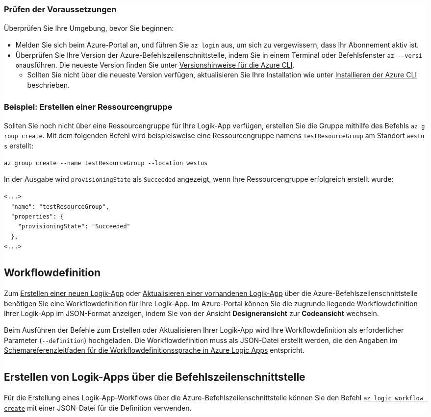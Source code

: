 ### <a name="prerequisite-check"></a>Prüfen der Voraussetzungen

Überprüfen Sie Ihre Umgebung, bevor Sie beginnen:

* Melden Sie sich beim Azure-Portal an, und führen Sie `az login` aus, um sich zu vergewissern, dass Ihr Abonnement aktiv ist.
* Überprüfen Sie Ihre Version der Azure-Befehlszeilenschnittstelle, indem Sie in einem Terminal oder Befehlsfenster `az --version`ausführen. Die neueste Version finden Sie unter [Versionshinweise für die Azure CLI](/cli/azure/release-notes-azure-cli?tabs=azure-cli).
  * Sollten Sie nicht über die neueste Version verfügen, aktualisieren Sie Ihre Installation wie unter [Installieren der Azure CLI](/cli/azure/install-azure-cli) beschrieben.

### <a name="example---create-resource-group"></a>Beispiel: Erstellen einer Ressourcengruppe

Sollten Sie noch nicht über eine Ressourcengruppe für Ihre Logik-App verfügen, erstellen Sie die Gruppe mithilfe des Befehls `az group create`. Mit dem folgenden Befehl wird beispielsweise eine Ressourcengruppe namens `testResourceGroup` am Standort `westus` erstellt:

```azurecli-interactive
az group create --name testResourceGroup --location westus
```

In der Ausgabe wird `provisioningState` als `Succeeded` angezeigt, wenn Ihre Ressourcengruppe erfolgreich erstellt wurde:

```output
<...>
  "name": "testResourceGroup",
  "properties": {
    "provisioningState": "Succeeded"
  },
<...>
```

## <a name="workflow-definition"></a>Workflowdefinition

Zum [Erstellen einer neuen Logik-App](#create-logic-apps-from-cli) oder [Aktualisieren einer vorhandenen Logik-App](#update-logic-apps-from-cli) über die Azure-Befehlszeilenschnittstelle benötigen Sie eine Workflowdefinition für Ihre Logik-App. Im Azure-Portal können Sie die zugrunde liegende Workflowdefinition Ihrer Logik-App im JSON-Format anzeigen, indem Sie von der Ansicht **Designeransicht** zur **Codeansicht** wechseln.

Beim Ausführen der Befehle zum Erstellen oder Aktualisieren Ihrer Logik-App wird Ihre Workflowdefinition als erforderlicher Parameter (`--definition`) hochgeladen. Die Workflowdefinition muss als JSON-Datei erstellt werden, die den Angaben im [Schemareferenzleitfaden für die Workflowdefinitionssprache in Azure Logic Apps](./logic-apps-workflow-definition-language.md) entspricht.

## <a name="create-logic-apps-from-cli"></a>Erstellen von Logik-Apps über die Befehlszeilenschnittstelle

Für die Erstellung eines Logik-App-Workflows über die Azure-Befehlszeilenschnittstelle können Sie den Befehl [`az logic workflow create`](/cli/azure/logic/workflow#az_logic_workflow_create) mit einer JSON-Datei für die Definition verwenden.
